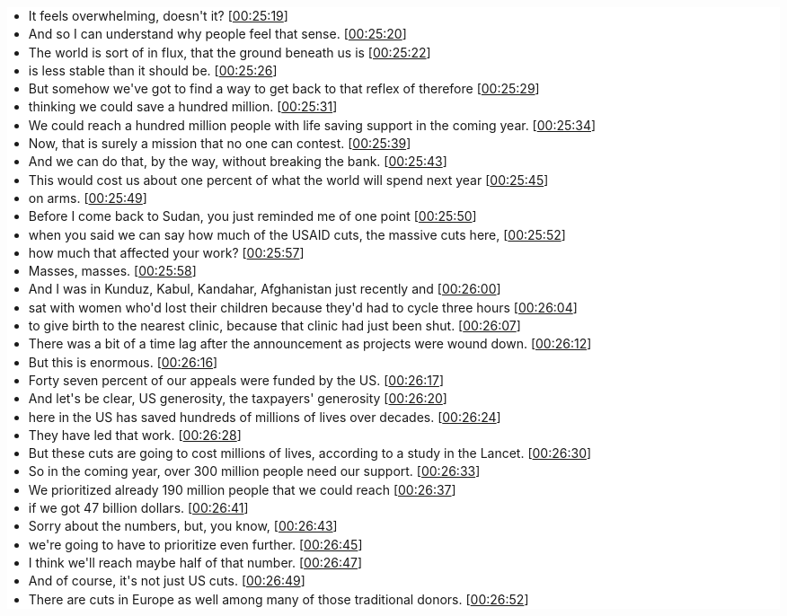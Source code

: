 *  It feels overwhelming, doesn't it? [[00:25:19](https://www.youtube.com/watch?v=NG3SuQhJPP0&t=1519.18s)]
*  And so I can understand why people feel that sense. [[00:25:20](https://www.youtube.com/watch?v=NG3SuQhJPP0&t=1520.66s)]
*  The world is sort of in flux, that the ground beneath us is [[00:25:22](https://www.youtube.com/watch?v=NG3SuQhJPP0&t=1522.9s)]
*  is less stable than it should be. [[00:25:26](https://www.youtube.com/watch?v=NG3SuQhJPP0&t=1526.46s)]
*  But somehow we've got to find a way to get back to that reflex of therefore [[00:25:29](https://www.youtube.com/watch?v=NG3SuQhJPP0&t=1529.14s)]
*  thinking we could save a hundred million. [[00:25:31](https://www.youtube.com/watch?v=NG3SuQhJPP0&t=1531.78s)]
*  We could reach a hundred million people with life saving support in the coming year. [[00:25:34](https://www.youtube.com/watch?v=NG3SuQhJPP0&t=1534.9s)]
*  Now, that is surely a mission that no one can contest. [[00:25:39](https://www.youtube.com/watch?v=NG3SuQhJPP0&t=1539.1000000000001s)]
*  And we can do that, by the way, without breaking the bank. [[00:25:43](https://www.youtube.com/watch?v=NG3SuQhJPP0&t=1543.38s)]
*  This would cost us about one percent of what the world will spend next year [[00:25:45](https://www.youtube.com/watch?v=NG3SuQhJPP0&t=1545.7s)]
*  on arms. [[00:25:49](https://www.youtube.com/watch?v=NG3SuQhJPP0&t=1549.5400000000002s)]
*  Before I come back to Sudan, you just reminded me of one point [[00:25:50](https://www.youtube.com/watch?v=NG3SuQhJPP0&t=1550.5400000000002s)]
*  when you said we can say how much of the USAID cuts, the massive cuts here, [[00:25:52](https://www.youtube.com/watch?v=NG3SuQhJPP0&t=1552.8999999999999s)]
*  how much that affected your work? [[00:25:57](https://www.youtube.com/watch?v=NG3SuQhJPP0&t=1557.54s)]
*  Masses, masses. [[00:25:58](https://www.youtube.com/watch?v=NG3SuQhJPP0&t=1558.9399999999998s)]
*  And I was in Kunduz, Kabul, Kandahar, Afghanistan just recently and [[00:26:00](https://www.youtube.com/watch?v=NG3SuQhJPP0&t=1560.74s)]
*  sat with women who'd lost their children because they'd had to cycle three hours [[00:26:04](https://www.youtube.com/watch?v=NG3SuQhJPP0&t=1564.78s)]
*  to give birth to the nearest clinic, because that clinic had just been shut. [[00:26:07](https://www.youtube.com/watch?v=NG3SuQhJPP0&t=1567.9799999999998s)]
*  There was a bit of a time lag after the announcement as projects were wound down. [[00:26:12](https://www.youtube.com/watch?v=NG3SuQhJPP0&t=1572.34s)]
*  But this is enormous. [[00:26:16](https://www.youtube.com/watch?v=NG3SuQhJPP0&t=1576.54s)]
*  Forty seven percent of our appeals were funded by the US. [[00:26:17](https://www.youtube.com/watch?v=NG3SuQhJPP0&t=1577.6999999999998s)]
*  And let's be clear, US generosity, the taxpayers' generosity [[00:26:20](https://www.youtube.com/watch?v=NG3SuQhJPP0&t=1580.9s)]
*  here in the US has saved hundreds of millions of lives over decades. [[00:26:24](https://www.youtube.com/watch?v=NG3SuQhJPP0&t=1584.6200000000001s)]
*  They have led that work. [[00:26:28](https://www.youtube.com/watch?v=NG3SuQhJPP0&t=1588.3400000000001s)]
*  But these cuts are going to cost millions of lives, according to a study in the Lancet. [[00:26:30](https://www.youtube.com/watch?v=NG3SuQhJPP0&t=1590.3400000000001s)]
*  So in the coming year, over 300 million people need our support. [[00:26:33](https://www.youtube.com/watch?v=NG3SuQhJPP0&t=1593.6200000000001s)]
*  We prioritized already 190 million people that we could reach [[00:26:37](https://www.youtube.com/watch?v=NG3SuQhJPP0&t=1597.54s)]
*  if we got 47 billion dollars. [[00:26:41](https://www.youtube.com/watch?v=NG3SuQhJPP0&t=1601.42s)]
*  Sorry about the numbers, but, you know, [[00:26:43](https://www.youtube.com/watch?v=NG3SuQhJPP0&t=1603.06s)]
*  we're going to have to prioritize even further. [[00:26:45](https://www.youtube.com/watch?v=NG3SuQhJPP0&t=1605.38s)]
*  I think we'll reach maybe half of that number. [[00:26:47](https://www.youtube.com/watch?v=NG3SuQhJPP0&t=1607.02s)]
*  And of course, it's not just US cuts. [[00:26:49](https://www.youtube.com/watch?v=NG3SuQhJPP0&t=1609.5s)]
*  There are cuts in Europe as well among many of those traditional donors. [[00:26:52](https://www.youtube.com/watch?v=NG3SuQhJPP0&t=1612.5800000000002s)]